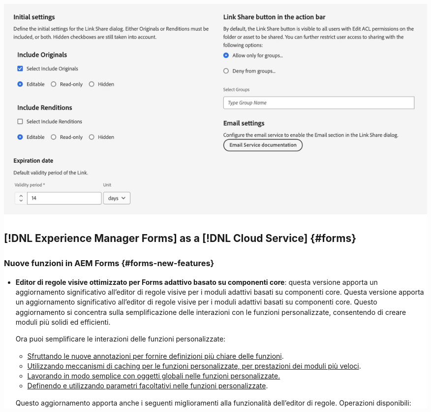 ![Configurazione condivisione collegamenti](/help/assets/assets/config-email-service.png)



## [!DNL Experience Manager Forms] as a [!DNL Cloud Service] {#forms}



### Nuove funzioni in AEM Forms {#forms-new-features}

* **Editor di regole visive ottimizzato per Forms adattivo basato su componenti core**: questa versione apporta un aggiornamento significativo all’editor di regole visive per i moduli adattivi basati su componenti core. Questa versione apporta un aggiornamento significativo all’editor di regole visive per i moduli adattivi basati su componenti core. Questo aggiornamento si concentra sulla semplificazione delle interazioni con le funzioni personalizzate, consentendo di creare moduli più solidi ed efficienti.

  Ora puoi semplificare le interazioni delle funzioni personalizzate:

   * [Sfruttando le nuove annotazioni per fornire definizioni più chiare delle funzioni](/help/forms/create-and-use-custom-functions.md#supported-javascript-annotations-for-custom-function).
   * [Utilizzando meccanismi di caching per le funzioni personalizzate, per prestazioni dei moduli più veloci](/help/forms/create-and-use-custom-functions.md#caching-support-for-custom-function).
   * [Lavorando in modo semplice con oggetti globali nelle funzioni personalizzate.](/help/forms/create-and-use-custom-functions.md#field-and-global-scope-objects-in-custom-functions)
   * [Definendo e utilizzando parametri facoltativi nelle funzioni personalizzate](/help/forms/create-and-use-custom-functions.md#parameter).

  Questo aggiornamento apporta anche i seguenti miglioramenti alla funzionalità dell’editor di regole. Operazioni disponibili:
